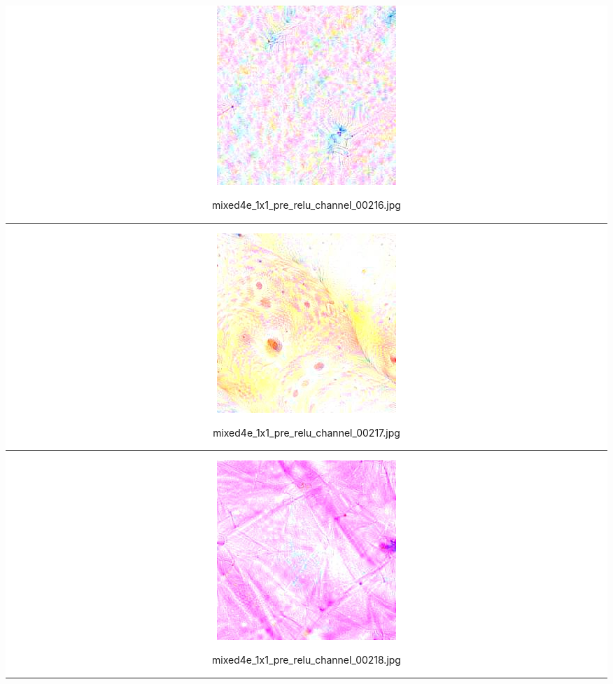 <p align="center">  <img src="mixed4e_1x1_pre_relu_channel_00216.jpg?"> </p><p align="center">mixed4e_1x1_pre_relu_channel_00216.jpg</p>

***

<p align="center">  <img src="mixed4e_1x1_pre_relu_channel_00217.jpg?"> </p><p align="center">mixed4e_1x1_pre_relu_channel_00217.jpg</p>

***

<p align="center">  <img src="mixed4e_1x1_pre_relu_channel_00218.jpg?"> </p><p align="center">mixed4e_1x1_pre_relu_channel_00218.jpg</p>

***
